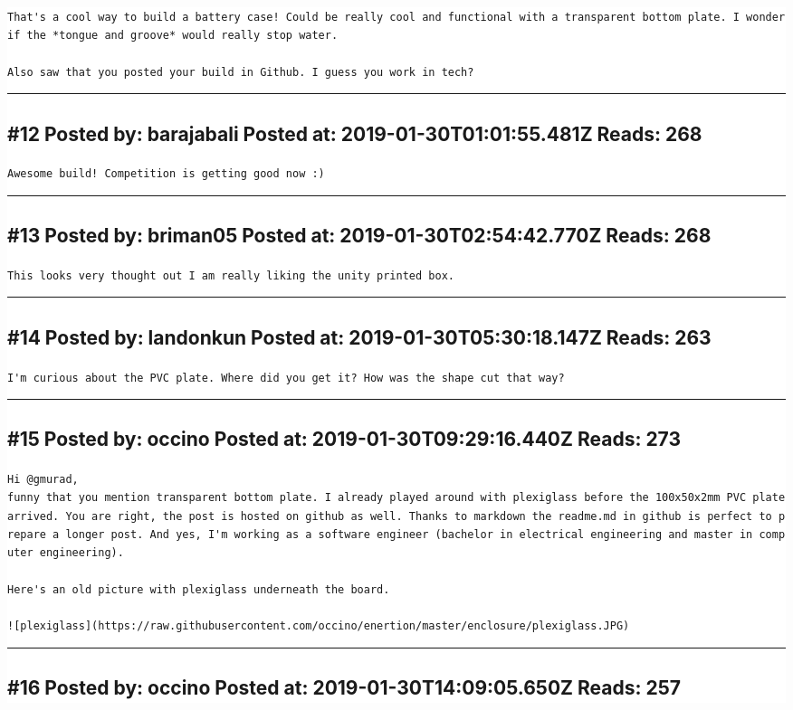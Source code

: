 ```
That's a cool way to build a battery case! Could be really cool and functional with a transparent bottom plate. I wonder if the *tongue and groove* would really stop water.

Also saw that you posted your build in Github. I guess you work in tech?
```

---
## \#12 Posted by: barajabali Posted at: 2019-01-30T01:01:55.481Z Reads: 268

```
Awesome build! Competition is getting good now :)
```

---
## \#13 Posted by: briman05 Posted at: 2019-01-30T02:54:42.770Z Reads: 268

```
This looks very thought out I am really liking the unity printed box.
```

---
## \#14 Posted by: landonkun Posted at: 2019-01-30T05:30:18.147Z Reads: 263

```
I'm curious about the PVC plate. Where did you get it? How was the shape cut that way?
```

---
## \#15 Posted by: occino Posted at: 2019-01-30T09:29:16.440Z Reads: 273

```
Hi @gmurad,
funny that you mention transparent bottom plate. I already played around with plexiglass before the 100x50x2mm PVC plate arrived. You are right, the post is hosted on github as well. Thanks to markdown the readme.md in github is perfect to prepare a longer post. And yes, I'm working as a software engineer (bachelor in electrical engineering and master in computer engineering).

Here's an old picture with plexiglass underneath the board.

![plexiglass](https://raw.githubusercontent.com/occino/enertion/master/enclosure/plexiglass.JPG)
```

---
## \#16 Posted by: occino Posted at: 2019-01-30T14:09:05.650Z Reads: 257
